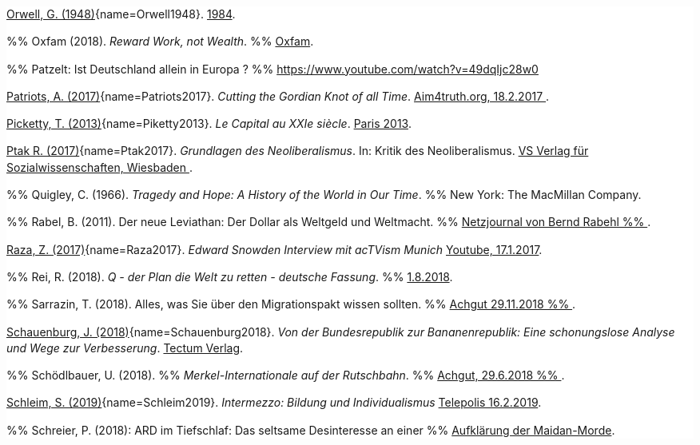   [Orwell, G. (1948)](#Orwell1948){name=Orwell1948}.
  [1984](https://www.youtube.com/watch?v=s7pbr0wxXBg).

%% Oxfam (2018). *Reward Work, not Wealth*.
%% [Oxfam](https://www.oxfam.de/ueber-uns/publikationen/reward-work-not-wealth).

%% Patzelt: Ist Deutschland allein in Europa ? 
%% https://www.youtube.com/watch?v=49dqIjc28w0

  [Patriots, A. (2017)](#Patriots2017){name=Patriots2017}.
  *Cutting the Gordian Knot of all Time*. [Aim4truth.org, 18.2.2017
  ](https://aim4truth.org/2017/02/18/cutting-the-gordian-knot-of-all-time).

  [Picketty, T. (2013)](#Piketty2013){name=Piketty2013}.
  *Le Capital au XXIe siècle*.
  [Paris 2013](https://hds.hebis.de/ubmr/Record/HEB341139963).

  [Ptak R. (2017)](#Ptak2017){name=Ptak2017}. 
  *Grundlagen des Neoliberalismus*. In: Kritik des Neoliberalismus. 
  [VS Verlag für Sozialwissenschaften, Wiesbaden
  ](https://doi.org/10.1007/978-3-531-20006-4_1).
  
%% Quigley, C. (1966). *Tragedy and Hope: A History of the World in Our Time*.
%% New York: The MacMillan Company.

%% Rabel, B. (2011). Der neue Leviathan: Der Dollar als Weltgeld und Weltmacht.
%% [Netzjournal von Bernd Rabehl
%% ](https://rabehl.wordpress.com/2011/10/16/der-neue-leviathan-der-dollar-als-weltgeld-und-weltmacht).

  [Raza, Z. (2017)](#Raza2017){name=Raza2017}.
  *Edward Snowden Interview mit acTVism Munich*
  [Youtube, 17.1.2017](https://www.youtube.com/watch?v=fHu5eus5Bd).

%% Rei, R. (2018). *Q - der Plan die Welt zu retten - deutsche Fassung*.
%% [1.8.2018](https://www.youtube.com/watch?v=-y0M1Wd8RLA).

%% Sarrazin, T. (2018). Alles, was Sie über den Migrationspakt wissen sollten.
%% [Achgut 29.11.2018
%% ](https://www.achgut.com/artikel/alles_was_sie_ueber_den_migrationspakt_wissen_sollten).

   [Schauenburg, J. (2018)](#Schauenburg2018){name=Schauenburg2018}.
   *Von der Bundesrepublik zur Bananenrepublik: Eine schonungslose Analyse 
   und Wege zur Verbesserung*. 
   [Tectum Verlag](https://hds.hebis.de/ubmr/Record/HEB437095622).

%% Schödlbauer, U. (2018). 
%% *Merkel-Internationale auf der Rutschbahn*.
%% [Achgut, 29.6.2018
%% ](http://www.achgut.com/artikel/merkel_intranationale_auf_der_rutschbahn).

  [Schleim, S. (2019)](#Schleim2019){name=Schleim2019}.
  *Intermezzo: Bildung und Individualismus*
  [Telepolis 16.2.2019](https://heise.de/-4305512).

%% Schreier, P. (2018): ARD im Tiefschlaf: Das seltsame Desinteresse an einer 
%% [Aufklärung der Maidan-Morde](https://heise.de/-3996302).
